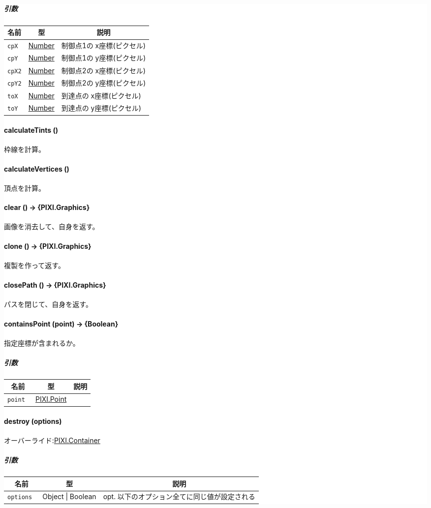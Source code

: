 ##### 引数

| 名前 | 型 | 説明 |
| --- | --- | --- |
| `cpX` | [Number](Number.md)  | 制御点1の x座標(ピクセル) |
| `cpY` | [Number](Number.md)  | 制御点1の y座標(ピクセル) |
| `cpX2` | [Number](Number.md)  | 制御点2の x座標(ピクセル) |
| `cpY2` | [Number](Number.md)  | 制御点2の y座標(ピクセル) |
| `toX` | [Number](Number.md)  | 到達点の x座標(ピクセル) |
| `toY` | [Number](Number.md)  | 到達点の y座標(ピクセル) |


#### calculateTints ()
枠線を計算。


#### calculateVertices ()
頂点を計算。


#### clear () →  {PIXI.Graphics}
画像を消去して、自身を返す。


#### clone () →  {PIXI.Graphics}
複製を作って返す。


#### closePath () →  {PIXI.Graphics}
パスを閉じて、自身を返す。


#### containsPoint (point) →  {Boolean}
指定座標が含まれるか。

##### 引数

| 名前 | 型 | 説明 |
| --- | --- | --- |
| `point ` | [PIXI.Point](http://pixijs.download/release/docs/PIXI.Point.html) |  |


#### destroy (options)
オーバーライド:[PIXI.Container](PIXI.Container.md#destroy-options)

##### 引数

| 名前 | 型 | 説明 |
| --- | --- | --- |
| `options ` | Object \| Boolean | opt. 以下のオプション全てに同じ値が設定される |
